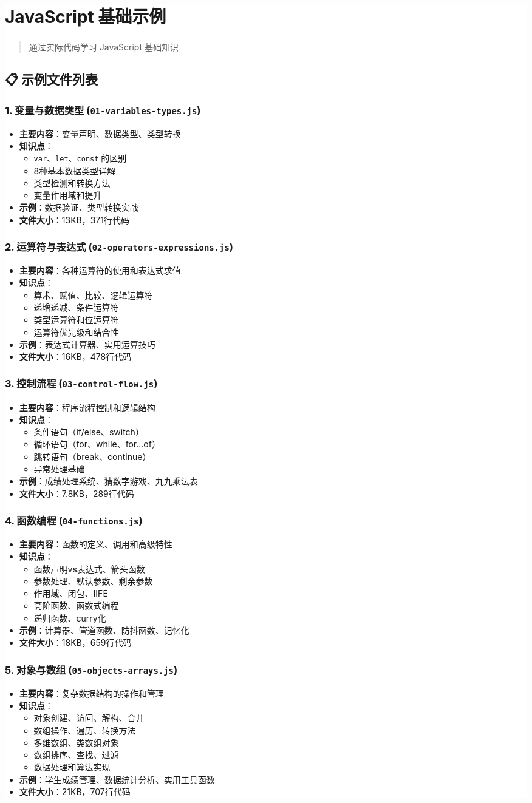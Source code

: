 # JavaScript 基础示例

> 通过实际代码学习 JavaScript 基础知识

## 📋 示例文件列表

### 1. 变量与数据类型 (`01-variables-types.js`)
- **主要内容**：变量声明、数据类型、类型转换
- **知识点**：
  - `var`、`let`、`const` 的区别
  - 8种基本数据类型详解
  - 类型检测和转换方法
  - 变量作用域和提升
- **示例**：数据验证、类型转换实战
- **文件大小**：13KB，371行代码

### 2. 运算符与表达式 (`02-operators-expressions.js`)
- **主要内容**：各种运算符的使用和表达式求值
- **知识点**：
  - 算术、赋值、比较、逻辑运算符
  - 递增递减、条件运算符
  - 类型运算符和位运算符
  - 运算符优先级和结合性
- **示例**：表达式计算器、实用运算技巧
- **文件大小**：16KB，478行代码

### 3. 控制流程 (`03-control-flow.js`)
- **主要内容**：程序流程控制和逻辑结构
- **知识点**：
  - 条件语句（if/else、switch）
  - 循环语句（for、while、for...of）
  - 跳转语句（break、continue）
  - 异常处理基础
- **示例**：成绩处理系统、猜数字游戏、九九乘法表
- **文件大小**：7.8KB，289行代码

### 4. 函数编程 (`04-functions.js`)
- **主要内容**：函数的定义、调用和高级特性
- **知识点**：
  - 函数声明vs表达式、箭头函数
  - 参数处理、默认参数、剩余参数
  - 作用域、闭包、IIFE
  - 高阶函数、函数式编程
  - 递归函数、curry化
- **示例**：计算器、管道函数、防抖函数、记忆化
- **文件大小**：18KB，659行代码

### 5. 对象与数组 (`05-objects-arrays.js`)
- **主要内容**：复杂数据结构的操作和管理
- **知识点**：
  - 对象创建、访问、解构、合并
  - 数组操作、遍历、转换方法
  - 多维数组、类数组对象
  - 数组排序、查找、过滤
  - 数据处理和算法实现
- **示例**：学生成绩管理、数据统计分析、实用工具函数
- **文件大小**：21KB，707行代码
